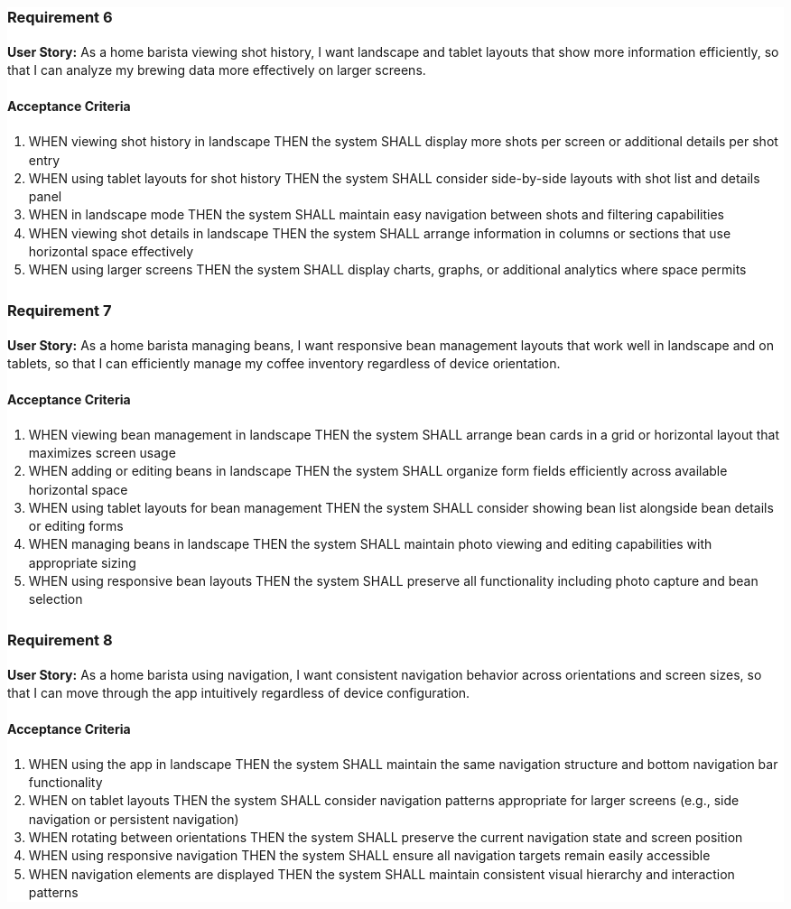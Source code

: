 ### Requirement 6

**User Story:** As a home barista viewing shot history, I want landscape and tablet layouts that show more information efficiently, so that I can analyze my brewing data more effectively on larger screens.

#### Acceptance Criteria

1. WHEN viewing shot history in landscape THEN the system SHALL display more shots per screen or additional details per shot entry
2. WHEN using tablet layouts for shot history THEN the system SHALL consider side-by-side layouts with shot list and details panel
3. WHEN in landscape mode THEN the system SHALL maintain easy navigation between shots and filtering capabilities
4. WHEN viewing shot details in landscape THEN the system SHALL arrange information in columns or sections that use horizontal space effectively
5. WHEN using larger screens THEN the system SHALL display charts, graphs, or additional analytics where space permits

### Requirement 7

**User Story:** As a home barista managing beans, I want responsive bean management layouts that work well in landscape and on tablets, so that I can efficiently manage my coffee inventory regardless of device orientation.

#### Acceptance Criteria

1. WHEN viewing bean management in landscape THEN the system SHALL arrange bean cards in a grid or horizontal layout that maximizes screen usage
2. WHEN adding or editing beans in landscape THEN the system SHALL organize form fields efficiently across available horizontal space
3. WHEN using tablet layouts for bean management THEN the system SHALL consider showing bean list alongside bean details or editing forms
4. WHEN managing beans in landscape THEN the system SHALL maintain photo viewing and editing capabilities with appropriate sizing
5. WHEN using responsive bean layouts THEN the system SHALL preserve all functionality including photo capture and bean selection

### Requirement 8

**User Story:** As a home barista using navigation, I want consistent navigation behavior across orientations and screen sizes, so that I can move through the app intuitively regardless of device configuration.

#### Acceptance Criteria

1. WHEN using the app in landscape THEN the system SHALL maintain the same navigation structure and bottom navigation bar functionality
2. WHEN on tablet layouts THEN the system SHALL consider navigation patterns appropriate for larger screens (e.g., side navigation or persistent navigation)
3. WHEN rotating between orientations THEN the system SHALL preserve the current navigation state and screen position
4. WHEN using responsive navigation THEN the system SHALL ensure all navigation targets remain easily accessible
5. WHEN navigation elements are displayed THEN the system SHALL maintain consistent visual hierarchy and interaction patterns
